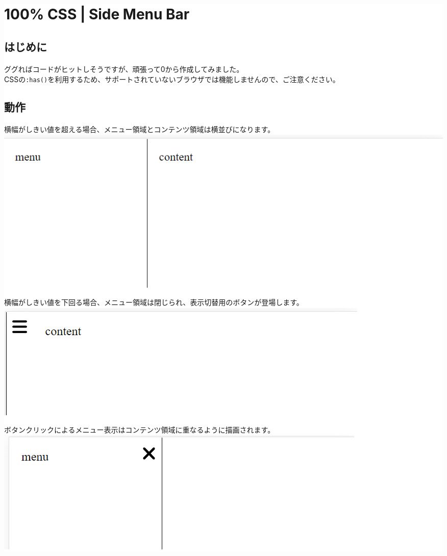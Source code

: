 # 100% CSS | Side Menu Bar

## はじめに

ググればコードがヒットしそうですが、頑張って0から作成してみました。  
CSSの`:has()`を利用するため、サポートされていないブラウザでは機能しませんので、ご注意ください。

## 動作

横幅がしきい値を超える場合、メニュー領域とコンテンツ領域は横並びになります。  
![over threshold](img/image1.png)  

横幅がしきい値を下回る場合、メニュー領域は閉じられ、表示切替用のボタンが登場します。  
![under threshold](img/image2.png)  

ボタンクリックによるメニュー表示はコンテンツ領域に重なるように描画されます。  
![show side menu](img/image3.png)  
